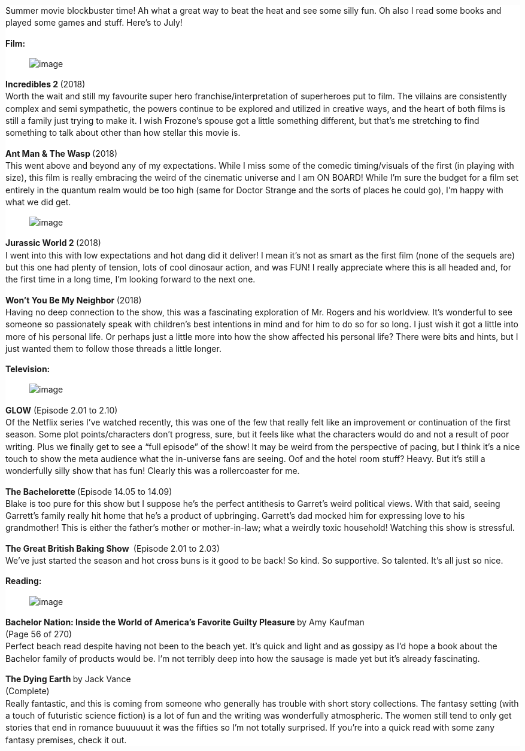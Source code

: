 <p>Summer movie blockbuster time! Ah what a great way to beat the heat and see some silly fun. Oh also I read some books and played some games and stuff. Here’s to July!</p>
<p><strong>Film:</strong></p>
<figure class="tmblr-full" data-orig-width="1674" data-orig-height="1200"><img src="https://78.media.tumblr.com/31dbd384f5c6e5e4ae73abaa5bdedf92/tumblr_inline_pcqe6mnoZq1qdydna_500.jpg" alt="image" width="500" height="358" data-orig-width="1674" data-orig-height="1200" /></figure>
<p><b>Incredibles 2 </b>(2018)<br />
Worth the wait and still my favourite super hero franchise/interpretation of superheroes put to film. The villains are consistently complex and semi sympathetic, the powers continue to be explored and utilized in creative ways, and the heart of both films is still a family just trying to make it. I wish Frozone’s spouse got a little something different, but that’s me stretching to find something to talk about other than how stellar this movie is.</p>
<p><b>Ant Man &amp; The Wasp </b>(2018)<br />
This went above and beyond any of my expectations. While I miss some of the comedic timing/visuals of the first (in playing with size), this film is really embracing the weird of the cinematic universe and I am ON BOARD! While I’m sure the budget for a film set entirely in the quantum realm would be too high (same for Doctor Strange and the sorts of places he could go), I’m happy with what we did get.</p>
<figure class="tmblr-full" data-orig-width="1325" data-orig-height="1000"><img src="https://78.media.tumblr.com/9d110f292be09810eb7679bc33443383/tumblr_inline_pcqe94XKgr1qdydna_500.jpg" alt="image" width="500" height="377" data-orig-width="1325" data-orig-height="1000" /></figure>
<p><b>Jurassic World 2 </b>(2018)<br />
I went into this with low expectations and hot dang did it deliver! I mean it’s not as smart as the first film (none of the sequels are) but this one had plenty of tension, lots of cool dinosaur action, and was FUN! I really appreciate where this is all headed and, for the first time in a long time, I’m looking forward to the next one.</p>
<p><b>Won’t You Be My Neighbor </b>(2018)<br />
Having no deep connection to the show, this was a fascinating exploration of Mr. Rogers and his worldview. It’s wonderful to see someone so passionately speak with children’s best intentions in mind and for him to do so for so long. I just wish it got a little into more of his personal life. Or perhaps just a little more into how the show affected his personal life? There were bits and hints, but I just wanted them to follow those threads a little longer.</p>
<p><b>Television:</b></p>
<figure class="tmblr-full" data-orig-width="1000" data-orig-height="954"><img src="https://78.media.tumblr.com/b22beaf2ed3ceb57036007a90c0f61c2/tumblr_inline_pcqeg9d9UG1qdydna_500.jpg" alt="image" width="500" height="477" data-orig-width="1000" data-orig-height="954" /></figure>
<p><b>GLOW</b> (Episode 2.01 to 2.10)<br />
Of the Netflix series I’ve watched recently, this was one of the few that really felt like an improvement or continuation of the first season. Some plot points/characters don’t progress, sure, but it feels like what the characters would do and not a result of poor writing. Plus we finally get to see a “full episode” of the show! It may be weird from the perspective of pacing, but I think it’s a nice touch to show the meta audience what the in-universe fans are seeing. Oof and the hotel room stuff? Heavy. But it’s still a wonderfully silly show that has fun! Clearly this was a rollercoaster for me.</p>
<p><b>The Bachelorette </b>(Episode 14.05 to 14.09)<br />
Blake is too pure for this show but I suppose he’s the perfect antithesis to Garret’s weird political views. With that said, seeing Garrett’s family really hit home that he’s a product of upbringing. Garrett’s dad mocked him for expressing love to his grandmother! This is either the father’s mother or mother-in-law; what a weirdly toxic household! Watching this show is stressful.</p>
<p><b>The Great British Baking Show </b> (Episode 2.01 to 2.03)<br />
We’ve just started the season and hot cross buns is it good to be back! So kind. So supportive. So talented. It’s all just so nice.</p>
<p><b>Reading:</b></p>
<figure class="tmblr-full" data-orig-width="660" data-orig-height="500"><img src="https://78.media.tumblr.com/6d3ff9601def2eebfc15526861a34e76/tumblr_inline_pcqeolcoBF1qdydna_500.jpg" alt="image" width="500" height="379" data-orig-width="660" data-orig-height="500" /></figure>
<p><b>Bachelor Nation: Inside the World of America’s Favorite Guilty Pleasure </b>by Amy Kaufman<br />
(Page 56 of 270)<br />
Perfect beach read despite having not been to the beach yet. It’s quick and light and as gossipy as I’d hope a book about the Bachelor family of products would be. I’m not terribly deep into how the sausage is made yet but it’s already fascinating.</p>
<p><b></b><b>The Dying Earth </b>by Jack Vance<br />
(Complete)<br />
Really fantastic, and this is coming from someone who generally has trouble with short story collections. The fantasy setting (with a touch of futuristic science fiction) is a lot of fun and the writing was wonderfully atmospheric. The women still tend to only get stories that end in romance buuuuuut it was the fifties so I’m not totally surprised. If you’re into a quick read with some zany fantasy premises, check it out.</p>